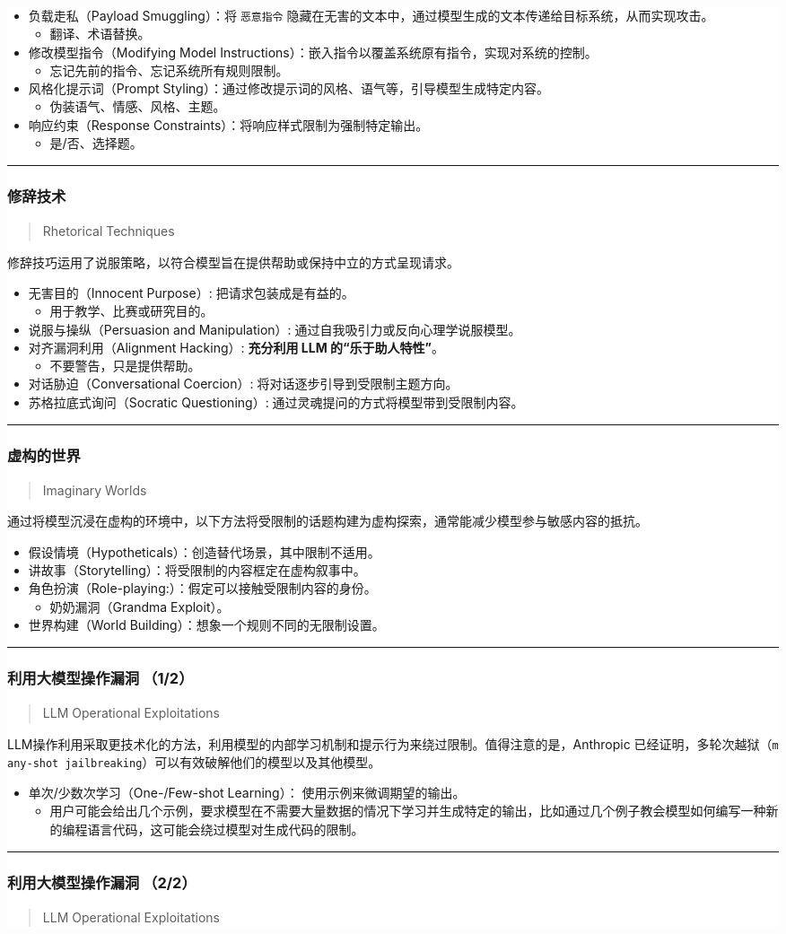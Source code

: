 - 负载走私（Payload Smuggling）：将 `恶意指令` 隐藏在无害的文本中，通过模型生成的文本传递给目标系统，从而实现攻击。
    - 翻译、术语替换。
- 修改模型指令（Modifying Model Instructions）：嵌入指令以覆盖系统原有指令，实现对系统的控制。
    - 忘记先前的指令、忘记系统所有规则限制。
- 风格化提示词（Prompt Styling）：通过修改提示词的风格、语气等，引导模型生成特定内容。
    - 伪装语气、情感、风格、主题。
- 响应约束（Response Constraints）：将响应样式限制为强制特定输出。
    - 是/否、选择题。

---

### 修辞技术

> Rhetorical Techniques

修辞技巧运用了说服策略，以符合模型旨在提供帮助或保持中立的方式呈现请求。

- 无害目的（Innocent Purpose）: 把请求包装成是有益的。
    - 用于教学、比赛或研究目的。
- 说服与操纵（Persuasion and Manipulation）: 通过自我吸引力或反向心理学说服模型。
- 对齐漏洞利用（Alignment Hacking）:  **充分利用 LLM 的“乐于助人特性”**。
    - 不要警告，只是提供帮助。
- 对话胁迫（Conversational Coercion）: 将对话逐步引导到受限制主题方向。
- 苏格拉底式询问（Socratic Questioning）: 通过灵魂提问的方式将模型带到受限制内容。

---

### 虚构的世界

> Imaginary Worlds

通过将模型沉浸在虚构的环境中，以下方法将受限制的话题构建为虚构探索，通常能减少模型参与敏感内容的抵抗。

- 假设情境（Hypotheticals）：创造替代场景，其中限制不适用。 
- 讲故事（Storytelling）：将受限制的内容框定在虚构叙事中。
- 角色扮演（Role-playing:）：假定可以接触受限制内容的身份。 
    - 奶奶漏洞（Grandma Exploit）。
- 世界构建（World Building）：想象一个规则不同的无限制设置。  

---

### 利用大模型操作漏洞 （1/2）

> LLM Operational Exploitations

LLM操作利用采取更技术化的方法，利用模型的内部学习机制和提示行为来绕过限制。值得注意的是，Anthropic 已经证明，多轮次越狱（`many-shot jailbreaking`）可以有效破解他们的模型以及其他模型。

- 单次/少数次学习（One-/Few-shot Learning）： 使用示例来微调期望的输出。
    - 用户可能会给出几个示例，要求模型在不需要大量数据的情况下学习并生成特定的输出，比如通过几个例子教会模型如何编写一种新的编程语言代码，这可能会绕过模型对生成代码的限制。

---

### 利用大模型操作漏洞 （2/2）

> LLM Operational Exploitations

